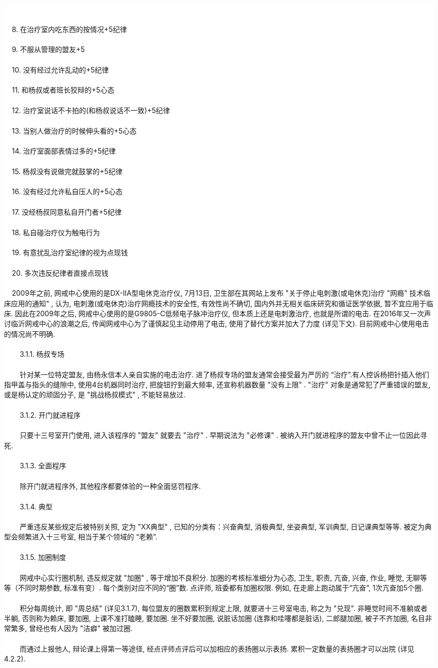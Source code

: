 <br/>
<br/>&nbsp;&nbsp;&nbsp;&nbsp;8. 在治疗室内吃东西的按情况+5纪律
<br/>
<br/>&nbsp;&nbsp;&nbsp;&nbsp;9. 不服从管理的盟友+5
<br/>
<br/>&nbsp;&nbsp;&nbsp;&nbsp;10. 没有经过允许乱动的+5纪律
<br/>
<br/>&nbsp;&nbsp;&nbsp;&nbsp;11. 和杨叔或者班长狡辩的+5心态
<br/>
<br/>&nbsp;&nbsp;&nbsp;&nbsp;12. 治疗室说话不卡拍的(和杨叔说话不一致)+5纪律
<br/>
<br/>&nbsp;&nbsp;&nbsp;&nbsp;13. 当别人做治疗的时候伸头看的+5心态
<br/>
<br/>&nbsp;&nbsp;&nbsp;&nbsp;14. 治疗室面部表情过多的+5纪律
<br/>
<br/>&nbsp;&nbsp;&nbsp;&nbsp;15. 杨叔没有说做完就鼓掌的+5纪律
<br/>
<br/>&nbsp;&nbsp;&nbsp;&nbsp;16. 没有经过允许私自压人的+5心态
<br/>
<br/>&nbsp;&nbsp;&nbsp;&nbsp;17. 没经杨叔同意私自开门者+5纪律
<br/>
<br/>&nbsp;&nbsp;&nbsp;&nbsp;18. 私自碰治疗仪为触电行为
<br/>
<br/>&nbsp;&nbsp;&nbsp;&nbsp;19. 有意扰乱治疗室纪律的视为点现钱
<br/>
<br/>&nbsp;&nbsp;&nbsp;&nbsp;20. 多次违反纪律者直接点现钱
<br/>
<br/>&nbsp;&nbsp;&nbsp;&nbsp;2009年之前, 网戒中心使用的是DX-ⅡA型电休克治疗仪, 7月13日, 卫生部在其网站上发布 "关于停止电刺激(或电休克)治疗 "网瘾" 技术临床应用的通知" , 认为, 电刺激(或电休克)治疗网瘾技术的安全性, 有效性尚不确切, 国内外并无相关临床研究和循证医学依据, 暂不宜应用于临床. 因此在2009年之后, 网戒中心使用的是G9805-C低频电子脉冲治疗仪, 但本质上还是电刺激治疗, 也就是所谓的电击. 在2016年又一次声讨临沂网戒中心的浪潮之后, 传闻网戒中心为了谨慎起见主动停用了电击, 使用了替代方案并加大了力度 (详见下文). 目前网戒中心使用电击的情况尚不明确.
<br/>
<br/>&nbsp;&nbsp;&nbsp;&nbsp;&nbsp;&nbsp;&nbsp;&nbsp;3.1.1. 杨叔专场
<br/>
<br/>&nbsp;&nbsp;&nbsp;&nbsp;&nbsp;&nbsp;&nbsp;&nbsp;针对某一位特定盟友, 由杨永信本人亲自实施的电击治疗. 进了杨叔专场的盟友通常会接受最为严厉的 “治疗”.有人控诉杨把针插入他们指甲盖与指头的缝隙中, 使用4台机器同时治疗, 把旋钮拧到最大频率, 还宣称机器数量 "没有上限" . "治疗" 对象是通常犯了严重错误的盟友, 或是杨认定的顽固分子, 是 "挑战杨叔模式" , 不能轻易放过.
<br/>
<br/>&nbsp;&nbsp;&nbsp;&nbsp;&nbsp;&nbsp;&nbsp;&nbsp;3.1.2. 开门就进程序
<br/>
<br/>&nbsp;&nbsp;&nbsp;&nbsp;&nbsp;&nbsp;&nbsp;&nbsp;只要十三号室开门使用, 进入该程序的 "盟友" 就要去 "治疗" . 早期说法为 "必修课" . 被纳入开门就进程序的盟友中曾不止一位因此寻死.
<br/>
<br/>&nbsp;&nbsp;&nbsp;&nbsp;&nbsp;&nbsp;&nbsp;&nbsp;3.1.3. 全面程序
<br/>
<br/>&nbsp;&nbsp;&nbsp;&nbsp;&nbsp;&nbsp;&nbsp;&nbsp;除开门就进程序外, 其他程序都要体验的一种全面惩罚程序.
<br/>
<br/>&nbsp;&nbsp;&nbsp;&nbsp;&nbsp;&nbsp;&nbsp;&nbsp;3.1.4. 典型
<br/>
<br/>&nbsp;&nbsp;&nbsp;&nbsp;&nbsp;&nbsp;&nbsp;&nbsp;严重违反某些规定后被特别关照, 定为 "XX典型" , 已知的分类有：兴奋典型, 消极典型, 坐姿典型, 军训典型, 日记课典型等等. 被定为典型会频繁进入十三号室, 相当于某个领域的 “老赖”.
<br/>
<br/>&nbsp;&nbsp;&nbsp;&nbsp;&nbsp;&nbsp;&nbsp;&nbsp;3.1.5. 加圈制度
<br/>
<br/>&nbsp;&nbsp;&nbsp;&nbsp;&nbsp;&nbsp;&nbsp;&nbsp;网戒中心实行圈机制, 违反规定就 "加圈" , 等于增加不良积分. 加圈的考核标准细分为心态, 卫生, 职责, 亢奋, 兴奋, 作业, 睡觉, 无聊等等（不同时期参数, 标准有变）. 每个类别对应不同的“圈”数. 点评师, 班委都有加圈权限. 例如, 在走廊上跑动属于“亢奋”, 1次亢奋加5个圈.
<br/>
<br/>&nbsp;&nbsp;&nbsp;&nbsp;&nbsp;&nbsp;&nbsp;&nbsp;积分每周统计, 即 "周总结" (详见3.1.7), 每位盟友的圈数累积到规定上限, 就要进十三号室电击, 称之为 "兑现". 非睡觉时间不准躺或者半躺, 否则称为赖床, 要加圈, 上课不准打瞌睡, 要加圈. 坐不好要加圈, 说脏话加圈 (连靠和哇噻都是脏话), 二郎腿加圈, 被子不齐加圈, 名目非常繁多, 曾经也有人因为 "洁癖" 被加过圈.
<br/>
<br/>&nbsp;&nbsp;&nbsp;&nbsp;&nbsp;&nbsp;&nbsp;&nbsp;而通过上报他人, 辩论课上得第一等途径, 经点评师点评后可以加相应的表扬圈以示表扬. 累积一定数量的表扬圈才可以出院 (详见4.2.2).